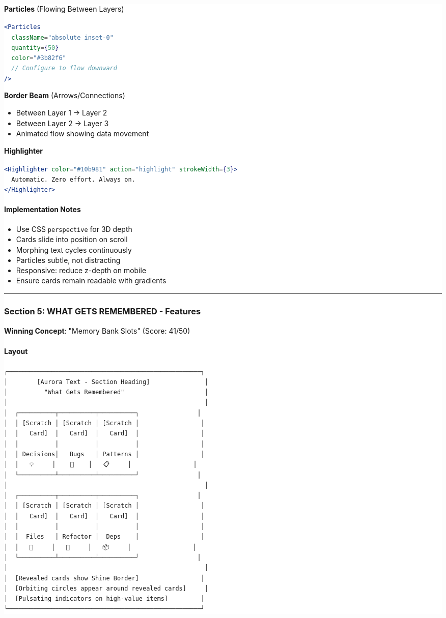 **Particles** (Flowing Between Layers)
```jsx
<Particles
  className="absolute inset-0"
  quantity={50}
  color="#3b82f6"
  // Configure to flow downward
/>
```

**Border Beam** (Arrows/Connections)
- Between Layer 1 → Layer 2
- Between Layer 2 → Layer 3
- Animated flow showing data movement

**Highlighter**
```jsx
<Highlighter color="#10b981" action="highlight" strokeWidth={3}>
  Automatic. Zero effort. Always on.
</Highlighter>
```

#### Implementation Notes
- Use CSS `perspective` for 3D depth
- Cards slide into position on scroll
- Morphing text cycles continuously
- Particles subtle, not distracting
- Responsive: reduce z-depth on mobile
- Ensure cards remain readable with gradients

---

### Section 5: WHAT GETS REMEMBERED - Features

**Winning Concept**: "Memory Bank Slots" (Score: 41/50)

#### Layout
```
┌─────────────────────────────────────────────────────┐
│        [Aurora Text - Section Heading]               │
│          "What Gets Remembered"                      │
│                                                      │
│  ┌──────────┬──────────┬──────────┐                │
│  │ [Scratch │ [Scratch │ [Scratch │                 │
│  │   Card]  │   Card]  │   Card]  │                 │
│  │          │          │          │                 │
│  │ Decisions│   Bugs   │ Patterns │                 │
│  │   💡     │    🐛    │   📋     │                 │
│  └──────────┴──────────┴──────────┘                │
│                                                      │
│  ┌──────────┬──────────┬──────────┐                │
│  │ [Scratch │ [Scratch │ [Scratch │                 │
│  │   Card]  │   Card]  │   Card]  │                 │
│  │          │          │          │                 │
│  │  Files   │ Refactor │  Deps    │                 │
│  │   📄     │   🔄     │   📦     │                 │
│  └──────────┴──────────┴──────────┘                │
│                                                      │
│  [Revealed cards show Shine Border]                 │
│  [Orbiting circles appear around revealed cards]     │
│  [Pulsating indicators on high-value items]         │
└─────────────────────────────────────────────────────┘
```
